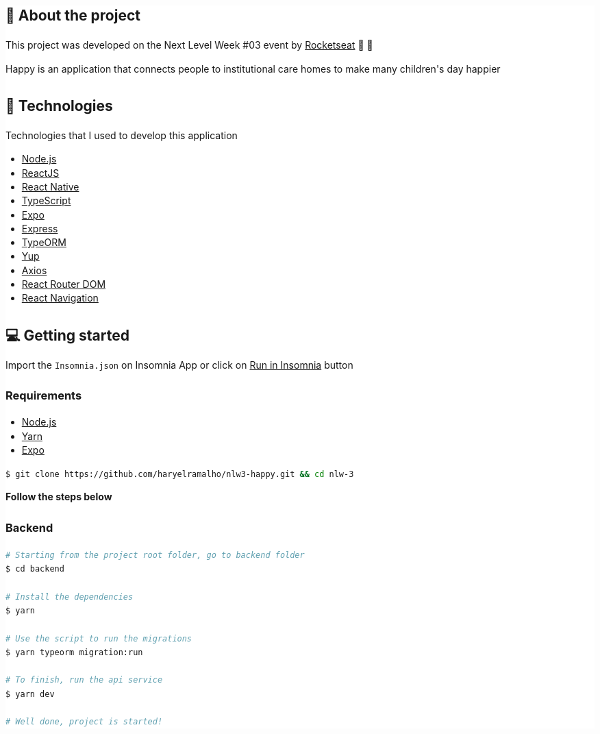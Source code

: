 ## 🧸 About the project

This project was developed on the Next Level Week #03 event by [Rocketseat](https://rocketseat.com.br/) 🚀&nbsp;💜

Happy is an application that connects people to institutional care homes to make many children's day happier

## 🚀 Technologies

Technologies that I used to develop this application

- [Node.js](https://nodejs.org/en/)
- [ReactJS](https://reactjs.org/)
- [React Native](https://reactnative.dev/)
- [TypeScript](https://www.typescriptlang.org/)
- [Expo](https://expo.io/)
- [Express](https://expressjs.com/pt-br/)
- [TypeORM](https://typeorm.io/#/)
- [Yup](https://github.com/jquense/yup)
- [Axios](https://github.com/axios/axios)
- [React Router DOM](https://reacttraining.com/react-router/)
- [React Navigation](https://reactnavigation.org/)

## 💻 Getting started

Import the `Insomnia.json` on Insomnia App or click on [Run in Insomnia](#insomniaButton) button

### Requirements

- [Node.js](https://nodejs.org/en/)
- [Yarn](https://classic.yarnpkg.com/)
- [Expo](https://expo.io/)

```bash
$ git clone https://github.com/haryelramalho/nlw3-happy.git && cd nlw-3
```

**Follow the steps below**

### Backend

```bash
# Starting from the project root folder, go to backend folder
$ cd backend

# Install the dependencies
$ yarn

# Use the script to run the migrations
$ yarn typeorm migration:run

# To finish, run the api service
$ yarn dev

# Well done, project is started!
```
